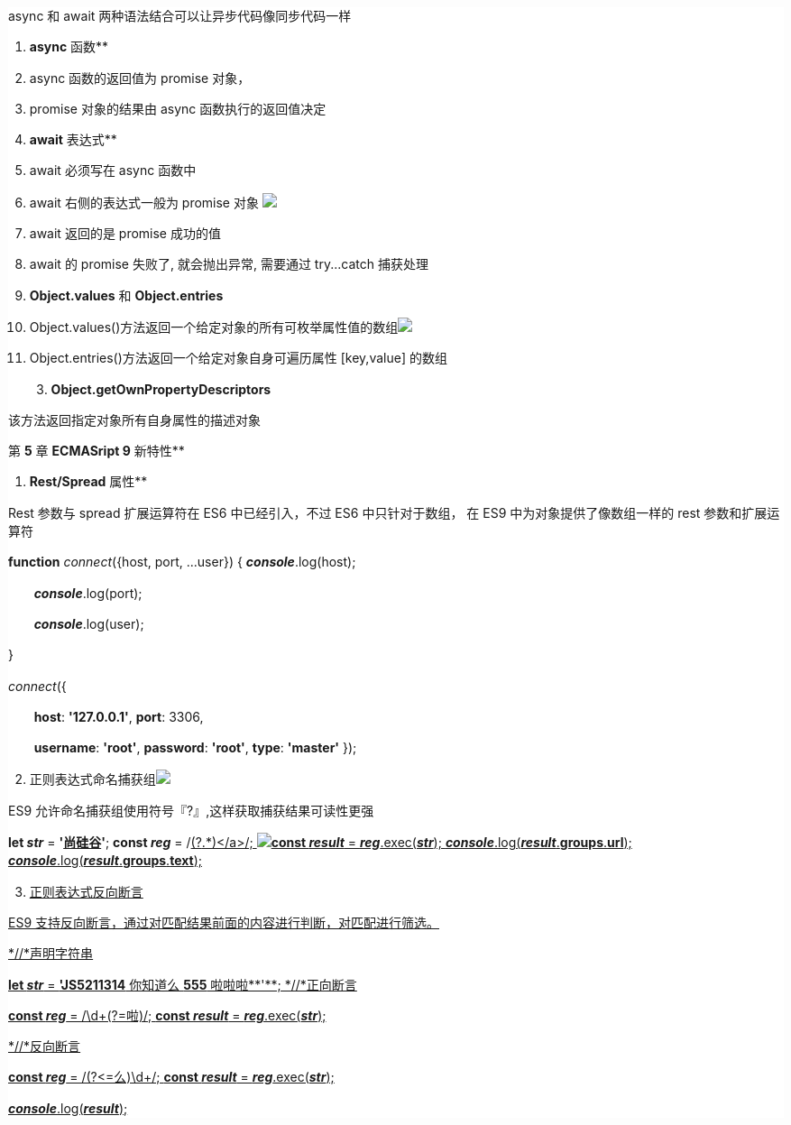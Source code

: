 async 和 await 两种语法结合可以让异步代码像同步代码一样

1. **async** 函数** 
1. async 函数的返回值为 promise 对象， 
1. promise 对象的结果由 async 函数执行的返回值决定
2. **await** 表达式** 
1. await 必须写在 async 函数中 
2. await 右侧的表达式一般为 promise 对象 ![](Aspose.Words.901829ed-7ae1-48d2-8276-8cb1635648eb.002.png)
2. await 返回的是 promise 成功的值 
2. await 的 promise 失败了,  就会抛出异常,  需要通过 try...catch 捕获处理 
2. **Object.values** 和 **Object.entries** 
1. Object.values()方法返回一个给定对象的所有可枚举属性值的数组![](0)
1. Object.entries()方法返回一个给定对象自身可遍历属性  [key,value]  的数组 

   3. **Object.getOwnPropertyDescriptors** 

该方法返回指定对象所有自身属性的描述对象

第 **5** 章  **ECMASript 9**  新特性** 

1. **Rest/Spread** 属性** 

Rest 参数与 spread 扩展运算符在 ES6 中已经引入，不过 ES6 中只针对于数组， 在 ES9 中为对象提供了像数组一样的 rest 参数和扩展运算符

**function** *connect*({host, port, ...user}) {     ***console***.log(host); 

`    `***console***.log(port); 

`    `***console***.log(user); 

} 

*connect*({ 

`    `**host**: **'127.0.0.1'**,     **port**: 3306, 

`    `**username**: **'root'**,     **password**: **'root'**,     **type**: **'master'** }); 

2. 正则表达式命名捕获组![](Aspose.Words.901829ed-7ae1-48d2-8276-8cb1635648eb.002.png)

ES9 允许命名捕获组使用符号『?<name>』,这样获取捕获结果可读性更强

**let *str*** = **'<a href="http://www.atguigu.com">**尚硅谷**</a>'**; **const *reg*** = /<a href="(?<url>.\*)">(?<text>.\*)<\/a>/; ![](0)**const *result*** = ***reg***.exec(***str***); ***console***.log(***result***.**groups**.**url**); ***console***.log(***result***.**groups**.**text**); 

3. 正则表达式反向断言

ES9 支持反向断言，通过对匹配结果前面的内容进行判断，对匹配进行筛选。

*//*声明字符串 

**let *str*** = **'JS5211314** 你知道么 **555** 啦啦啦**'**; *//*正向断言 

**const *reg*** = /\d+(?=啦)/; **const *result*** = ***reg***.exec(***str***); 

*//*反向断言 

**const *reg*** = /(?<=么)\d+/; **const *result*** = ***reg***.exec(***str***); 

***console***.log(***result***); 
